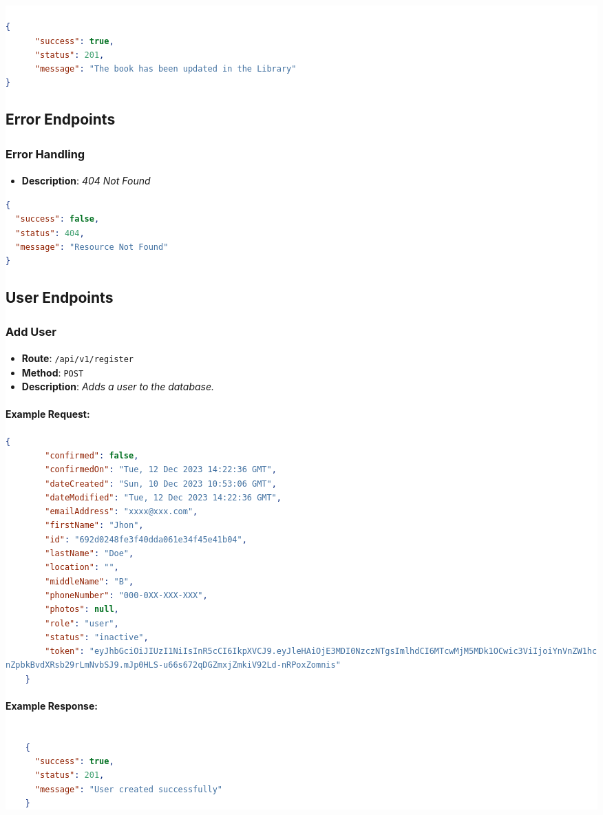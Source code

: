 ```json

{
      "success": true,
      "status": 201,
      "message": "The book has been updated in the Library"
}
```

## Error Endpoints

### Error Handling
* **Description**: *404 Not Found*
```json
{
  "success": false,
  "status": 404,
  "message": "Resource Not Found"
}
```

## User Endpoints

### Add User
* **Route**: `/api/v1/register`
* **Method**: `POST`
* **Description**: *Adds a user to the database.*
#### Example Request:
```json
{
		"confirmed": false,
		"confirmedOn": "Tue, 12 Dec 2023 14:22:36 GMT",
		"dateCreated": "Sun, 10 Dec 2023 10:53:06 GMT",
		"dateModified": "Tue, 12 Dec 2023 14:22:36 GMT",
		"emailAddress": "xxxx@xxx.com",
		"firstName": "Jhon",
		"id": "692d0248fe3f40dda061e34f45e41b04",
		"lastName": "Doe",
		"location": "",
		"middleName": "B",
		"phoneNumber": "000-0XX-XXX-XXX",
		"photos": null,
		"role": "user",
		"status": "inactive",
		"token": "eyJhbGciOiJIUzI1NiIsInR5cCI6IkpXVCJ9.eyJleHAiOjE3MDI0NzczNTgsImlhdCI6MTcwMjM5MDk1OCwic3ViIjoiYnVnZW1hcnZpbkBvdXRsb29rLmNvbSJ9.mJp0HLS-u66s672qDGZmxjZmkiV92Ld-nRPoxZomnis"
	}
```
#### Example Response:
```json

    {
      "success": true,
      "status": 201,
      "message": "User created successfully"
    }
```

